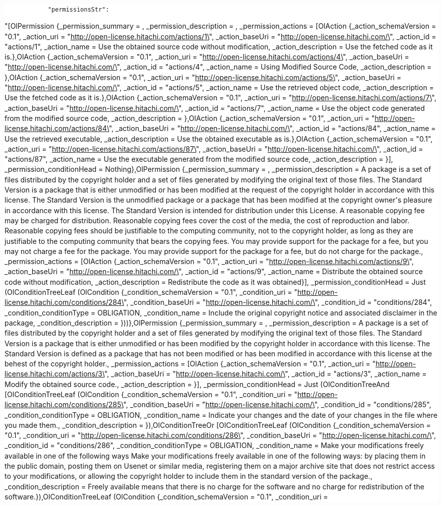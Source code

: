                 "permissionsStr":
"[OlPermission {_permission_summary = , _permission_description = , _permission_actions = [OlAction {_action_schemaVersion = \"0.1\", _action_uri = \"http://open-license.hitachi.com/actions/1\", _action_baseUri = \"http://open-license.hitachi.com/\", _action_id = \"actions/1\", _action_name = Use the obtained source code without modification, _action_description = Use the fetched code as it is.},OlAction {_action_schemaVersion = \"0.1\", _action_uri = \"http://open-license.hitachi.com/actions/4\", _action_baseUri = \"http://open-license.hitachi.com/\", _action_id = \"actions/4\", _action_name = Using Modified Source Code, _action_description = },OlAction {_action_schemaVersion = \"0.1\", _action_uri = \"http://open-license.hitachi.com/actions/5\", _action_baseUri = \"http://open-license.hitachi.com/\", _action_id = \"actions/5\", _action_name = Use the retrieved object code, _action_description = Use the fetched code as it is.},OlAction {_action_schemaVersion = \"0.1\", _action_uri = \"http://open-license.hitachi.com/actions/7\", _action_baseUri = \"http://open-license.hitachi.com/\", _action_id = \"actions/7\", _action_name = Use the object code generated from the modified source code, _action_description = },OlAction {_action_schemaVersion = \"0.1\", _action_uri = \"http://open-license.hitachi.com/actions/84\", _action_baseUri = \"http://open-license.hitachi.com/\", _action_id = \"actions/84\", _action_name = Use the retrieved executable, _action_description = Use the obtained executable as is.},OlAction {_action_schemaVersion = \"0.1\", _action_uri = \"http://open-license.hitachi.com/actions/87\", _action_baseUri = \"http://open-license.hitachi.com/\", _action_id = \"actions/87\", _action_name = Use the executable generated from the modified source code, _action_description = }], _permission_conditionHead = Nothing},OlPermission {_permission_summary = , _permission_description = A package is a set of files distributed by the copyright holder and a set of files generated by modifying the original text of those files. The Standard Version is a package that is either unmodified or has been modified at the request of the copyright holder in accordance with this license. The Standard Version is the unmodified package or a package that has been modified at the copyright owner's pleasure in accordance with this license. The Standard Version is intended for distribution under this License. A reasonable copying fee may be charged for distribution. Reasonable copying fees cover the cost of the media, the cost of reproduction and labor. Reasonable copying fees should be justifiable to the computing community, not to the copyright holder, as long as they are justifiable to the computing community that bears the copying fees. You may provide support for the package for a fee, but you may not charge a fee for the package. You may provide support for the package for a fee, but do not charge for the package., _permission_actions = [OlAction {_action_schemaVersion = \"0.1\", _action_uri = \"http://open-license.hitachi.com/actions/9\", _action_baseUri = \"http://open-license.hitachi.com/\", _action_id = \"actions/9\", _action_name = Distribute the obtained source code without modification, _action_description = Redistribute the code as it was obtained}], _permission_conditionHead = Just (OlConditionTreeLeaf (OlCondition {_condition_schemaVersion = \"0.1\", _condition_uri = \"http://open-license.hitachi.com/conditions/284\", _condition_baseUri = \"http://open-license.hitachi.com/\", _condition_id = \"conditions/284\", _condition_conditionType = OBLIGATION, _condition_name = Include the original copyright notice and associated disclaimer in the package, _condition_description = }))},OlPermission {_permission_summary = , _permission_description = A package is a set of files distributed by the copyright holder and a set of files generated by modifying the original text of those files. The Standard Version is a package that is either unmodified or has been modified by the copyright holder in accordance with this license. The Standard Version is defined as a package that has not been modified or has been modified in accordance with this license at the behest of the copyright holder., _permission_actions = [OlAction {_action_schemaVersion = \"0.1\", _action_uri = \"http://open-license.hitachi.com/actions/3\", _action_baseUri = \"http://open-license.hitachi.com/\", _action_id = \"actions/3\", _action_name = Modify the obtained source code., _action_description = }], _permission_conditionHead = Just (OlConditionTreeAnd [OlConditionTreeLeaf (OlCondition {_condition_schemaVersion = \"0.1\", _condition_uri = \"http://open-license.hitachi.com/conditions/285\", _condition_baseUri = \"http://open-license.hitachi.com/\", _condition_id = \"conditions/285\", _condition_conditionType = OBLIGATION, _condition_name = Indicate your changes and the date of your changes in the file where you made them., _condition_description = }),OlConditionTreeOr [OlConditionTreeLeaf (OlCondition {_condition_schemaVersion = \"0.1\", _condition_uri = \"http://open-license.hitachi.com/conditions/286\", _condition_baseUri = \"http://open-license.hitachi.com/\", _condition_id = \"conditions/286\", _condition_conditionType = OBLIGATION, _condition_name = Make your modifications freely available in one of the following ways Make your modifications freely available in one of the following ways: by placing them in the public domain, posting them on Usenet or similar media, registering them on a major archive site that does not restrict access to your modifications, or allowing the copyright holder to include them in the standard version of the package., _condition_description = Freely available means that there is no charge for the software and no charge for redistribution of the software.}),OlConditionTreeLeaf (OlCondition {_condition_schemaVersion = \"0.1\", _condition_uri =